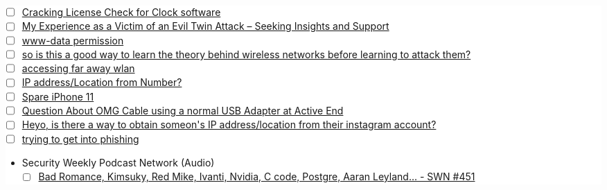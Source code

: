   - [ ] [Cracking License Check for Clock software](https://www.reddit.com/r/HowToHack/comments/1ipbv5m/cracking_license_check_for_clock_software/)
  - [ ] [My Experience as a Victim of an Evil Twin Attack – Seeking Insights and Support](https://www.reddit.com/r/HowToHack/comments/1ip8hw1/my_experience_as_a_victim_of_an_evil_twin_attack/)
  - [ ] [www-data permission](https://www.reddit.com/r/HowToHack/comments/1ip7g9y/wwwdata_permission/)
  - [ ] [so is this a good way to learn the theory behind wireless networks before learning to attack them?](https://www.reddit.com/r/HowToHack/comments/1ip0ds5/so_is_this_a_good_way_to_learn_the_theory_behind/)
  - [ ] [accessing far away wlan](https://www.reddit.com/r/HowToHack/comments/1ipg4fd/accessing_far_away_wlan/)
  - [ ] [IP address/Location from Number?](https://www.reddit.com/r/HowToHack/comments/1ip8imi/ip_addresslocation_from_number/)
  - [ ] [Spare iPhone 11](https://www.reddit.com/r/HowToHack/comments/1ip52r1/spare_iphone_11/)
  - [ ] [Question About OMG Cable using a normal USB Adapter at Active End](https://www.reddit.com/r/HowToHack/comments/1ip3tth/question_about_omg_cable_using_a_normal_usb/)
  - [ ] [Heyo, is there a way to obtain someon's IP address/location from their instagram account?](https://www.reddit.com/r/HowToHack/comments/1ipavta/heyo_is_there_a_way_to_obtain_someons_ip/)
  - [ ] [trying to get into phishing](https://www.reddit.com/r/HowToHack/comments/1ip0h9n/trying_to_get_into_phishing/)
- Security Weekly Podcast Network (Audio)
  - [ ] [Bad Romance, Kimsuky, Red Mike, Ivanti, Nvidia, C code, Postgre, Aaran Leyland... - SWN #451](http://sites.libsyn.com/18678/bad-romance-kimsuky-red-mike-ivanti-nvidia-c-code-postgre-aaran-leyland-swn-451)
